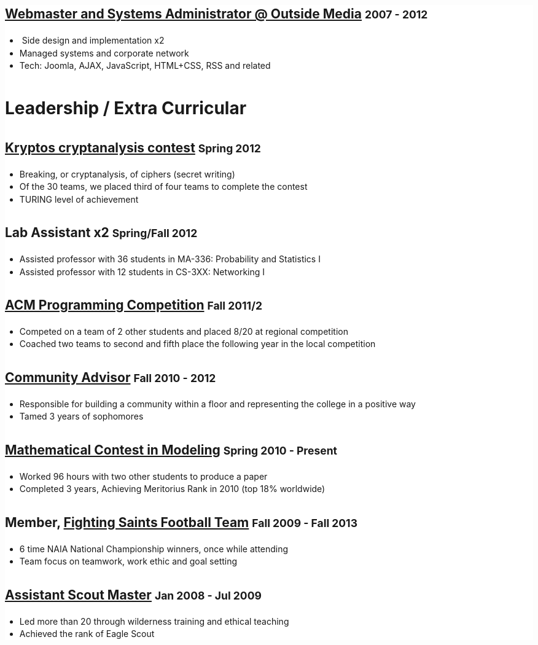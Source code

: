 <h2><a title="Outside Media" href="http://outsidemedia.com/" target="_blank">Webmaster and Systems Administrator @ Outside Media</a> <small>2007 - 2012</small></h2>
<ul>
	<li> Side design and implementation x2</li>
	<li>Managed systems and corporate network</li>
	<li>Tech: Joomla, AJAX, JavaScript, HTML+CSS, RSS and related</li>
</ul>
<h1>Leadership / Extra Curricular</h1>
<h2><a title="Kryptos Site" href="http://www.cwu.edu/~boersmas/kryptos/" target="_blank">Kryptos cryptanalysis contest</a> <small>Spring 2012</small></h2>
<ul>
	<li>Breaking, or cryptanalysis, of ciphers (secret writing)</li>
	<li>Of the 30 teams, we placed third of four teams to complete the contest</li>
	<li>TURING level of achievement</li>
</ul>
<h2>Lab Assistant x2 <small>Spring/Fall 2012</small></h2>
<ul>
	<li>Assisted professor with 36 students in MA-336: Probability and Statistics I</li>
	<li>Assisted professor with 12 students in CS-3XX: Networking I</li>
</ul>
<h2><a title="ACM ICPC" href="http://icpc.baylor.edu/" target="_blank">ACM Programming Competition</a> <small>Fall 2011/2</small></h2>
<ul>
	<li>Competed on a team of 2 other students and placed 8/20 at regional competition</li>
	<li>Coached two teams to second and fifth place the following year in the local competition</li>
</ul>
<h2><a title="Community Advisors" href="http://www.carroll.edu/students/community/ca/index.cc" target="_blank">Community Advisor</a> <small>Fall 2010 - 2012</small></h2>
<ul>
	<li>Responsible for building a community within a floor and representing the college in a positive way</li>
	<li>Tamed 3 years of sophomores</li>
</ul>
<h2><a title="MCM" href="http://www.comap.com/undergraduate/contests/mcm/" target="_blank">Mathematical Contest in Modeling</a> <small>Spring 2010 - Present</small></h2>
<ul>
	<li>Worked 96 hours with two other students to produce a paper</li>
	<li>Completed 3 years, Achieving Meritorius Rank in 2010 (top 18% worldwide)</li>
</ul>
<h2>Member, <a title="Fighting Saints Football" href="http://www.carroll.edu/athletics/football/index.cc" target="_blank">Fighting Saints Football Team</a> <small>Fall 2009 - Fall 2013</small></h2>
<ul>
	<li>6 time NAIA National Championship winners, once while attending</li>
	<li>Team focus on teamwork, work ethic and goal setting</li>
</ul>
<h2><a title="Troop 1941" href="http://troop1941.org/" target="_blank">Assistant Scout Master</a> <small>Jan 2008 - Jul 2009</small></h2>
<ul>
	<li>Led more than 20 through wilderness training and ethical teaching</li>
	<li>Achieved the rank of Eagle Scout</li>
</ul>
